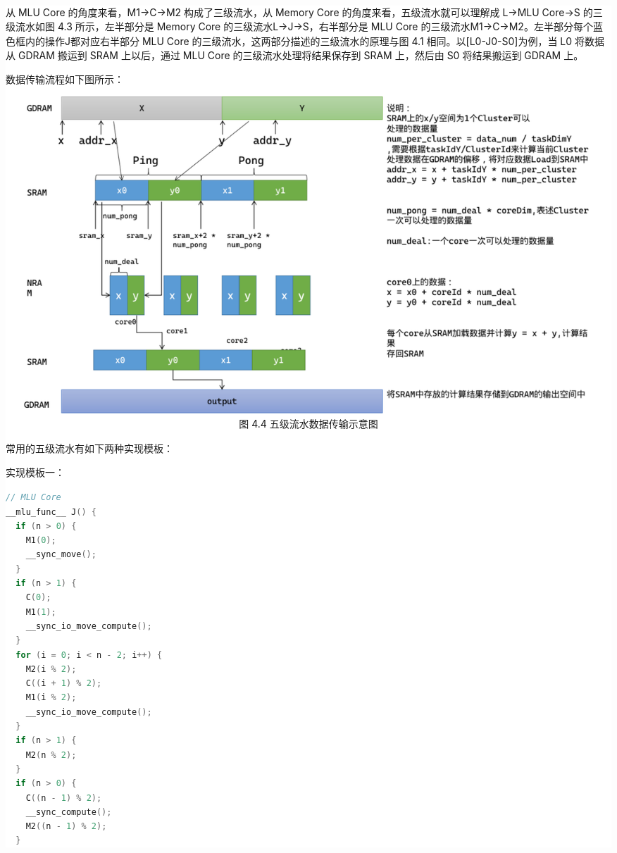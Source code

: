   从 MLU Core 的角度来看，M1->C->M2 构成了三级流水，从 Memory Core 的角度来看，五级流水就可以理解成 L->MLU Core->S 的三级流水如图 4.3 所示，左半部分是 Memory Core 的三级流水L->J->S，右半部分是 MLU Core 的三级流水M1->C->M2。左半部分每个蓝色框内的操作J都对应右半部分 MLU Core 的三级流水，这两部分描述的三级流水的原理与图 4.1 相同。以[L0-J0-S0]为例，当 L0 将数据从 GDRAM 搬运到 SRAM 上以后，通过 MLU Core 的三级流水处理将结果保存到 SRAM 上，然后由 S0 将结果搬运到 GDRAM 上。

  数据传输流程如下图所示：
  <p align="center">
    <img src="./images/five_pipeline.png" alt="example" style="zoom:80%">
   <br>
   图 4.4 五级流水数据传输示意图
  </p>
  常用的五级流水有如下两种实现模板：

  实现模板一：

  ```c++
  // MLU Core
  __mlu_func__ J() {
    if (n > 0) {
      M1(0);
      __sync_move();
    }
    if (n > 1) {
      C(0);
      M1(1);
      __sync_io_move_compute();
    }
    for (i = 0; i < n - 2; i++) {
      M2(i % 2);
      C((i + 1) % 2);
      M1(i % 2);
      __sync_io_move_compute();
    }
    if (n > 1) {
      M2(n % 2);
    }
    if (n > 0) {
      C((n - 1) % 2);
      __sync_compute();
      M2((n - 1) % 2);
    }
  ```